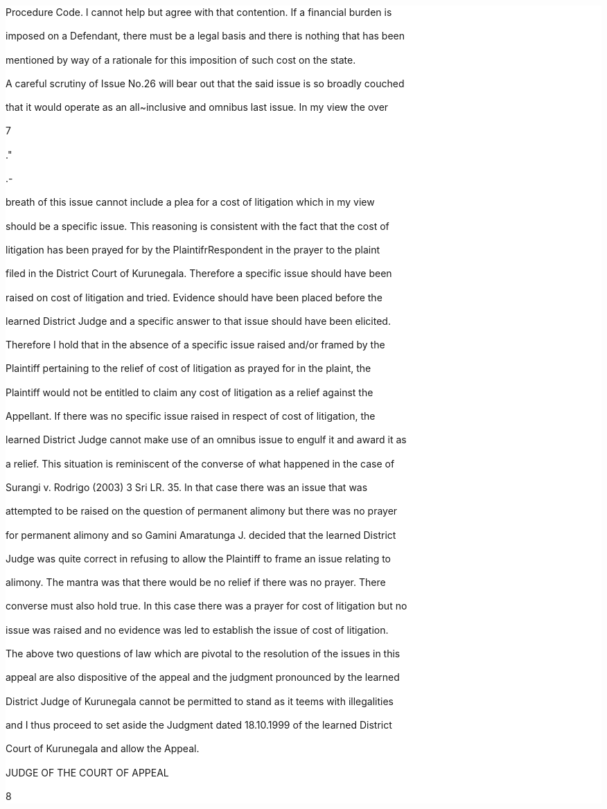 Procedure Code. I cannot help but agree with that contention. If a financial burden is

imposed on a Defendant, there must be a legal basis and there is nothing that has been

mentioned by way of a rationale for this imposition of such cost on the state.

A careful scrutiny of Issue No.26 will bear out that the said issue is so broadly couched

that it would operate as an all~inclusive and omnibus last issue. In my view the over

7

."

.-

breath of this issue cannot include a plea for a cost of litigation which in my view

should be a specific issue. This reasoning is consistent with the fact that the cost of

litigation has been prayed for by the PlaintifrRespondent in the prayer to the plaint

filed in the District Court of Kurunegala. Therefore a specific issue should have been

raised on cost of litigation and tried. Evidence should have been placed before the

learned District Judge and a specific answer to that issue should have been elicited.

Therefore I hold that in the absence of a specific issue raised and/or framed by the

Plaintiff pertaining to the relief of cost of litigation as prayed for in the plaint, the

Plaintiff would not be entitled to claim any cost of litigation as a relief against the

Appellant. If there was no specific issue raised in respect of cost of litigation, the

learned District Judge cannot make use of an omnibus issue to engulf it and award it as

a relief. This situation is reminiscent of the converse of what happened in the case of

Surangi v. Rodrigo (2003) 3 Sri LR. 35. In that case there was an issue that was

attempted to be raised on the question of permanent alimony but there was no prayer

for permanent alimony and so Gamini Amaratunga J. decided that the learned District

Judge was quite correct in refusing to allow the Plaintiff to frame an issue relating to

alimony. The mantra was that there would be no relief if there was no prayer. There

converse must also hold true. In this case there was a prayer for cost of litigation but no

issue was raised and no evidence was led to establish the issue of cost of litigation.

The above two questions of law which are pivotal to the resolution of the issues in this

appeal are also dispositive of the appeal and the judgment pronounced by the learned

District Judge of Kurunegala cannot be permitted to stand as it teems with illegalities

and I thus proceed to set aside the Judgment dated 18.10.1999 of the learned District

Court of Kurunegala and allow the Appeal.

JUDGE OF THE COURT OF APPEAL

8